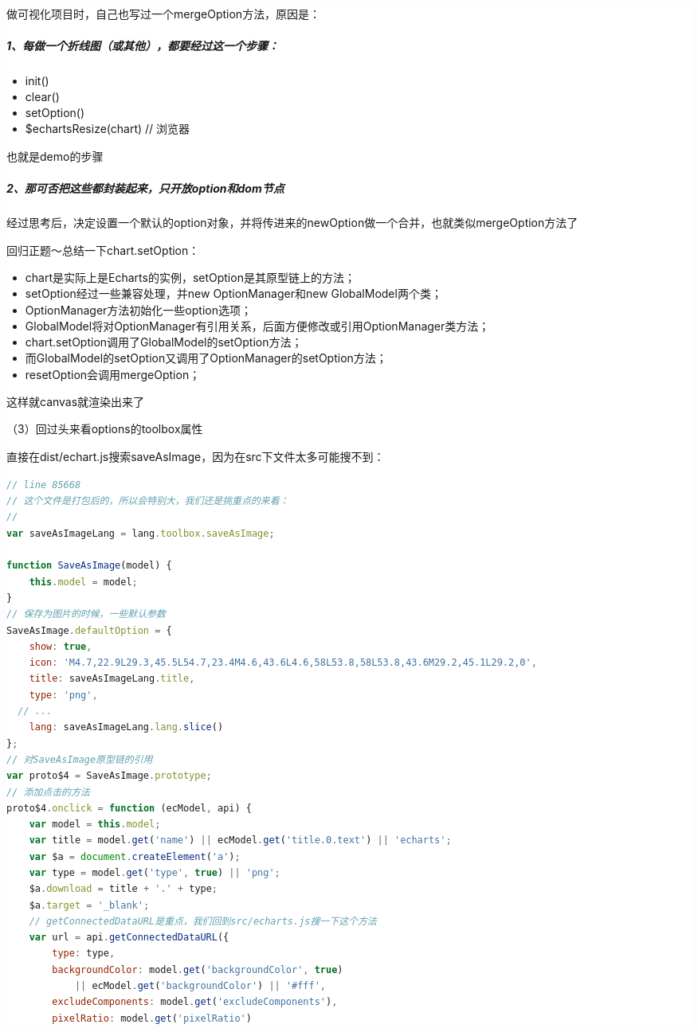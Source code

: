 做可视化项目时，自己也写过一个mergeOption方法，原因是：

##### 1、每做一个折线图（或其他），都要经过这一个步骤：

- init()
- clear()
- setOption()
- $echartsResize(chart) // 浏览器

也就是demo的步骤

##### 2、那可否把这些都封装起来，只开放option和dom节点

经过思考后，决定设置一个默认的option对象，并将传进来的newOption做一个合并，也就类似mergeOption方法了


回归正题～总结一下chart.setOption：

- chart是实际上是Echarts的实例，setOption是其原型链上的方法；
- setOption经过一些兼容处理，并new OptionManager和new GlobalModel两个类；
- OptionManager方法初始化一些option选项；
- GlobalModel将对OptionManager有引用关系，后面方便修改或引用OptionManager类方法；
- chart.setOption调用了GlobalModel的setOption方法；
- 而GlobalModel的setOption又调用了OptionManager的setOption方法；
- resetOption会调用mergeOption；

这样就canvas就渲染出来了



（3）回过头来看options的toolbox属性

直接在dist/echart.js搜索saveAsImage，因为在src下文件太多可能搜不到：

```javascript
// line 85668
// 这个文件是打包后的，所以会特别大，我们还是挑重点的来看：
// 
var saveAsImageLang = lang.toolbox.saveAsImage;

function SaveAsImage(model) {
    this.model = model;
}
// 保存为图片的时候，一些默认参数
SaveAsImage.defaultOption = {
    show: true,
    icon: 'M4.7,22.9L29.3,45.5L54.7,23.4M4.6,43.6L4.6,58L53.8,58L53.8,43.6M29.2,45.1L29.2,0',
    title: saveAsImageLang.title,
    type: 'png',
  // ...
    lang: saveAsImageLang.lang.slice()
};
// 对SaveAsImage原型链的引用
var proto$4 = SaveAsImage.prototype;
// 添加点击的方法
proto$4.onclick = function (ecModel, api) {
    var model = this.model;
    var title = model.get('name') || ecModel.get('title.0.text') || 'echarts';
    var $a = document.createElement('a');
    var type = model.get('type', true) || 'png';
    $a.download = title + '.' + type;
    $a.target = '_blank';
  	// getConnectedDataURL是重点，我们回到src/echarts.js搜一下这个方法
    var url = api.getConnectedDataURL({
        type: type,
        backgroundColor: model.get('backgroundColor', true)
            || ecModel.get('backgroundColor') || '#fff',
        excludeComponents: model.get('excludeComponents'),
        pixelRatio: model.get('pixelRatio')
```